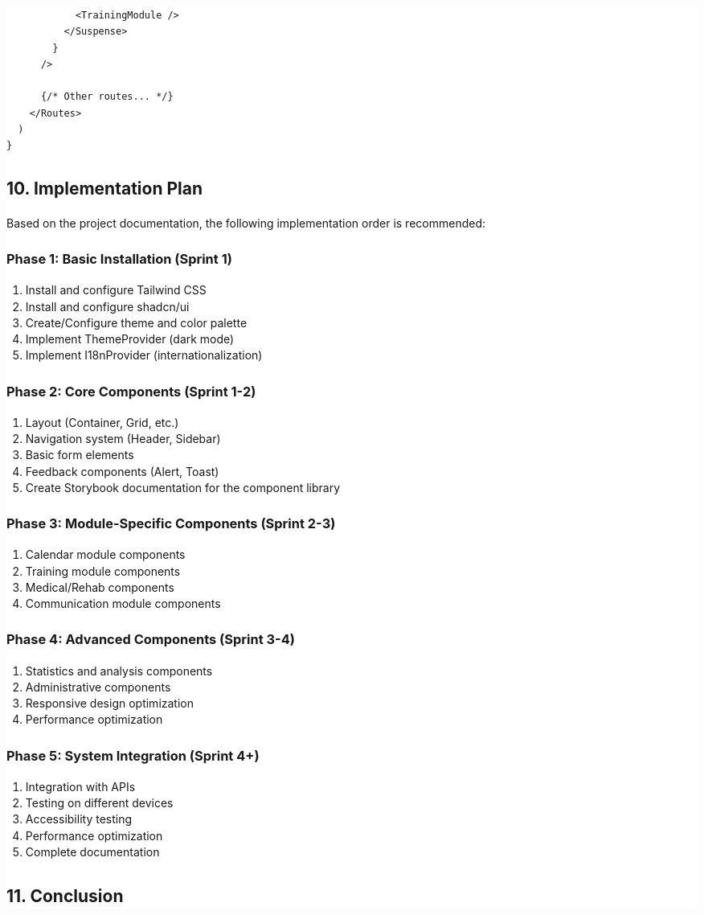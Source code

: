 ```tsx
            <TrainingModule />
          </Suspense>
        } 
      />
      
      {/* Other routes... */}
    </Routes>
  )
}
```

## 10. Implementation Plan

Based on the project documentation, the following implementation order is recommended:

### Phase 1: Basic Installation (Sprint 1)
1. Install and configure Tailwind CSS
2. Install and configure shadcn/ui
3. Create/Configure theme and color palette
4. Implement ThemeProvider (dark mode)
5. Implement I18nProvider (internationalization)

### Phase 2: Core Components (Sprint 1-2)
1. Layout (Container, Grid, etc.)
2. Navigation system (Header, Sidebar)
3. Basic form elements
4. Feedback components (Alert, Toast)
5. Create Storybook documentation for the component library

### Phase 3: Module-Specific Components (Sprint 2-3)
1. Calendar module components
2. Training module components
3. Medical/Rehab components
4. Communication module components

### Phase 4: Advanced Components (Sprint 3-4)
1. Statistics and analysis components
2. Administrative components
3. Responsive design optimization
4. Performance optimization

### Phase 5: System Integration (Sprint 4+)
1. Integration with APIs
2. Testing on different devices
3. Accessibility testing
4. Performance optimization
5. Complete documentation

## 11. Conclusion
